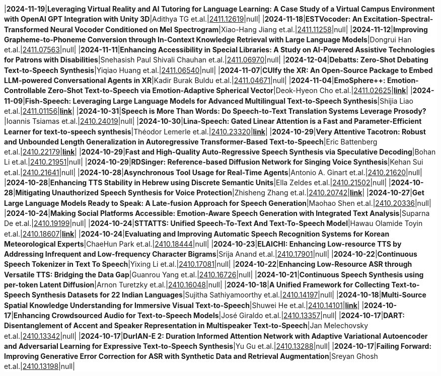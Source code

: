 |**2024-11-19**|**Leveraging Virtual Reality and AI Tutoring for Language Learning: A Case Study of a Virtual Campus Environment with OpenAI GPT Integration with Unity 3D**|Adithya TG et.al.|[2411.12619](http://arxiv.org/abs/2411.12619)|null|
|**2024-11-18**|**ESTVocoder: An Excitation-Spectral-Transformed Neural Vocoder Conditioned on Mel Spectrogram**|Xiao-Hang Jiang et.al.|[2411.11258](http://arxiv.org/abs/2411.11258)|null|
|**2024-11-12**|**Improving Grapheme-to-Phoneme Conversion through In-Context Knowledge Retrieval with Large Language Models**|Dongrui Han et.al.|[2411.07563](http://arxiv.org/abs/2411.07563)|null|
|**2024-11-11**|**Enhancing Accessibility in Special Libraries: A Study on AI-Powered Assistive Technologies for Patrons with Disabilities**|Snehasish Paul Shivali Chauhan et.al.|[2411.06970](http://arxiv.org/abs/2411.06970)|null|
|**2024-12-04**|**Debatts: Zero-Shot Debating Text-to-Speech Synthesis**|Yiqiao Huang et.al.|[2411.06540](http://arxiv.org/abs/2411.06540)|null|
|**2024-11-07**|**CUIfy the XR: An Open-Source Package to Embed LLM-powered Conversational Agents in XR**|Kadir Burak Buldu et.al.|[2411.04671](http://arxiv.org/abs/2411.04671)|null|
|**2024-11-04**|**EmoSphere++: Emotion-Controllable Zero-Shot Text-to-Speech via Emotion-Adaptive Spherical Vector**|Deok-Hyeon Cho et.al.|[2411.02625](http://arxiv.org/abs/2411.02625)|**[link](https://github.com/Choddeok/EmoSpherepp)**|
|**2024-11-09**|**Fish-Speech: Leveraging Large Language Models for Advanced Multilingual Text-to-Speech Synthesis**|Shijia Liao et.al.|[2411.01156](http://arxiv.org/abs/2411.01156)|**[link](https://github.com/fishaudio/fish-speech)**|
|**2024-10-31**|**Speech is More Than Words: Do Speech-to-Text Translation Systems Leverage Prosody?**|Ioannis Tsiamas et.al.|[2410.24019](http://arxiv.org/abs/2410.24019)|null|
|**2024-10-30**|**Lina-Speech: Gated Linear Attention is a Fast and Parameter-Efficient Learner for text-to-speech synthesis**|Théodor Lemerle et.al.|[2410.23320](http://arxiv.org/abs/2410.23320)|**[link](https://github.com/theodorblackbird/lina-speech)**|
|**2024-10-29**|**Very Attentive Tacotron: Robust and Unbounded Length Generalization in Autoregressive Transformer-Based Text-to-Speech**|Eric Battenberg et.al.|[2410.22179](http://arxiv.org/abs/2410.22179)|**[link](https://github.com/google/sequence-layers/blob/main/examples/very_attentive_tacotron.py)**|
|**2024-10-29**|**Fast and High-Quality Auto-Regressive Speech Synthesis via Speculative Decoding**|Bohan Li et.al.|[2410.21951](http://arxiv.org/abs/2410.21951)|null|
|**2024-10-29**|**RDSinger: Reference-based Diffusion Network for Singing Voice Synthesis**|Kehan Sui et.al.|[2410.21641](http://arxiv.org/abs/2410.21641)|null|
|**2024-10-28**|**Asynchronous Tool Usage for Real-Time Agents**|Antonio A. Ginart et.al.|[2410.21620](http://arxiv.org/abs/2410.21620)|null|
|**2024-10-28**|**Enhancing TTS Stability in Hebrew using Discrete Semantic Units**|Ella Zeldes et.al.|[2410.21502](http://arxiv.org/abs/2410.21502)|null|
|**2024-10-28**|**Mitigating Unauthorized Speech Synthesis for Voice Protection**|Zhisheng Zhang et.al.|[2410.20742](http://arxiv.org/abs/2410.20742)|**[link](https://github.com/wxzyd123/pivotal_objective_perturbation)**|
|**2024-10-27**|**Get Large Language Models Ready to Speak: A Late-fusion Approach for Speech Generation**|Maohao Shen et.al.|[2410.20336](http://arxiv.org/abs/2410.20336)|null|
|**2024-10-24**|**Making Social Platforms Accessible: Emotion-Aware Speech Generation with Integrated Text Analysis**|Suparna De et.al.|[2410.19199](http://arxiv.org/abs/2410.19199)|null|
|**2024-10-24**|**STTATTS: Unified Speech-To-Text And Text-To-Speech Model**|Hawau Olamide Toyin et.al.|[2410.18607](http://arxiv.org/abs/2410.18607)|**[link](https://github.com/mbzuai-nlp/sttatts)**|
|**2024-10-24**|**Evaluating and Improving Automatic Speech Recognition Systems for Korean Meteorological Experts**|ChaeHun Park et.al.|[2410.18444](http://arxiv.org/abs/2410.18444)|null|
|**2024-10-23**|**ELAICHI: Enhancing Low-resource TTS by Addressing Infrequent and Low-frequency Character Bigrams**|Srija Anand et.al.|[2410.17901](http://arxiv.org/abs/2410.17901)|null|
|**2024-10-22**|**Continuous Speech Tokenizer in Text To Speech**|Yixing Li et.al.|[2410.17081](http://arxiv.org/abs/2410.17081)|null|
|**2024-10-22**|**Enhancing Low-Resource ASR through Versatile TTS: Bridging the Data Gap**|Guanrou Yang et.al.|[2410.16726](http://arxiv.org/abs/2410.16726)|null|
|**2024-10-21**|**Continuous Speech Synthesis using per-token Latent Diffusion**|Arnon Turetzky et.al.|[2410.16048](http://arxiv.org/abs/2410.16048)|null|
|**2024-10-18**|**A Unified Framework for Collecting Text-to-Speech Synthesis Datasets for 22 Indian Languages**|Sujitha Sathiyamoorthy et.al.|[2410.14197](http://arxiv.org/abs/2410.14197)|null|
|**2024-10-18**|**Multi-Source Spatial Knowledge Understanding for Immersive Visual Text-to-Speech**|Shuwei He et.al.|[2410.14101](http://arxiv.org/abs/2410.14101)|**[link](https://github.com/ms2ku-vtts/ms2ku-vtts)**|
|**2024-10-17**|**Enhancing Crowdsourced Audio for Text-to-Speech Models**|José Giraldo et.al.|[2410.13357](http://arxiv.org/abs/2410.13357)|null|
|**2024-10-17**|**DART: Disentanglement of Accent and Speaker Representation in Multispeaker Text-to-Speech**|Jan Melechovsky et.al.|[2410.13342](http://arxiv.org/abs/2410.13342)|null|
|**2024-10-17**|**DurIAN-E 2: Duration Informed Attention Network with Adaptive Variational Autoencoder and Adversarial Learning for Expressive Text-to-Speech Synthesis**|Yu Gu et.al.|[2410.13288](http://arxiv.org/abs/2410.13288)|null|
|**2024-10-17**|**Failing Forward: Improving Generative Error Correction for ASR with Synthetic Data and Retrieval Augmentation**|Sreyan Ghosh et.al.|[2410.13198](http://arxiv.org/abs/2410.13198)|null|